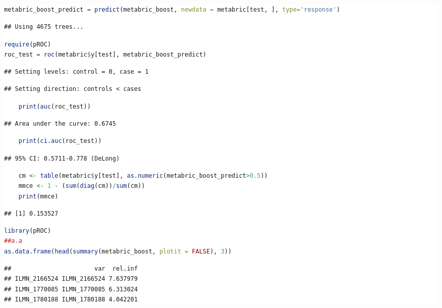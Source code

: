 
```r
metabric_boost_predict = predict(metabric_boost, newdata = metabric[test, ], type='response')
```

```
## Using 4675 trees...
```


```r
require(pROC)
roc_test = roc(metabric$y[test], metabric_boost_predict) 
```

```
## Setting levels: control = 0, case = 1
```

```
## Setting direction: controls < cases
```

```r
    print(auc(roc_test))
```

```
## Area under the curve: 0.6745
```

```r
    print(ci.auc(roc_test))
```

```
## 95% CI: 0.5711-0.778 (DeLong)
```

```r
    cm <- table(metabric$y[test], as.numeric(metabric_boost_predict>0.5))
    mmce <- 1 - (sum(diag(cm))/sum(cm))
    print(mmce)
```

```
## [1] 0.153527
```


```r
library(pROC)
##a.a
as.data.frame(head(summary(metabric_boost, plotit = FALSE), 3))
```

```
##                       var  rel.inf
## ILMN_2166524 ILMN_2166524 7.637979
## ILMN_1770085 ILMN_1770085 6.313024
## ILMN_1780188 ILMN_1780188 4.042201
```
